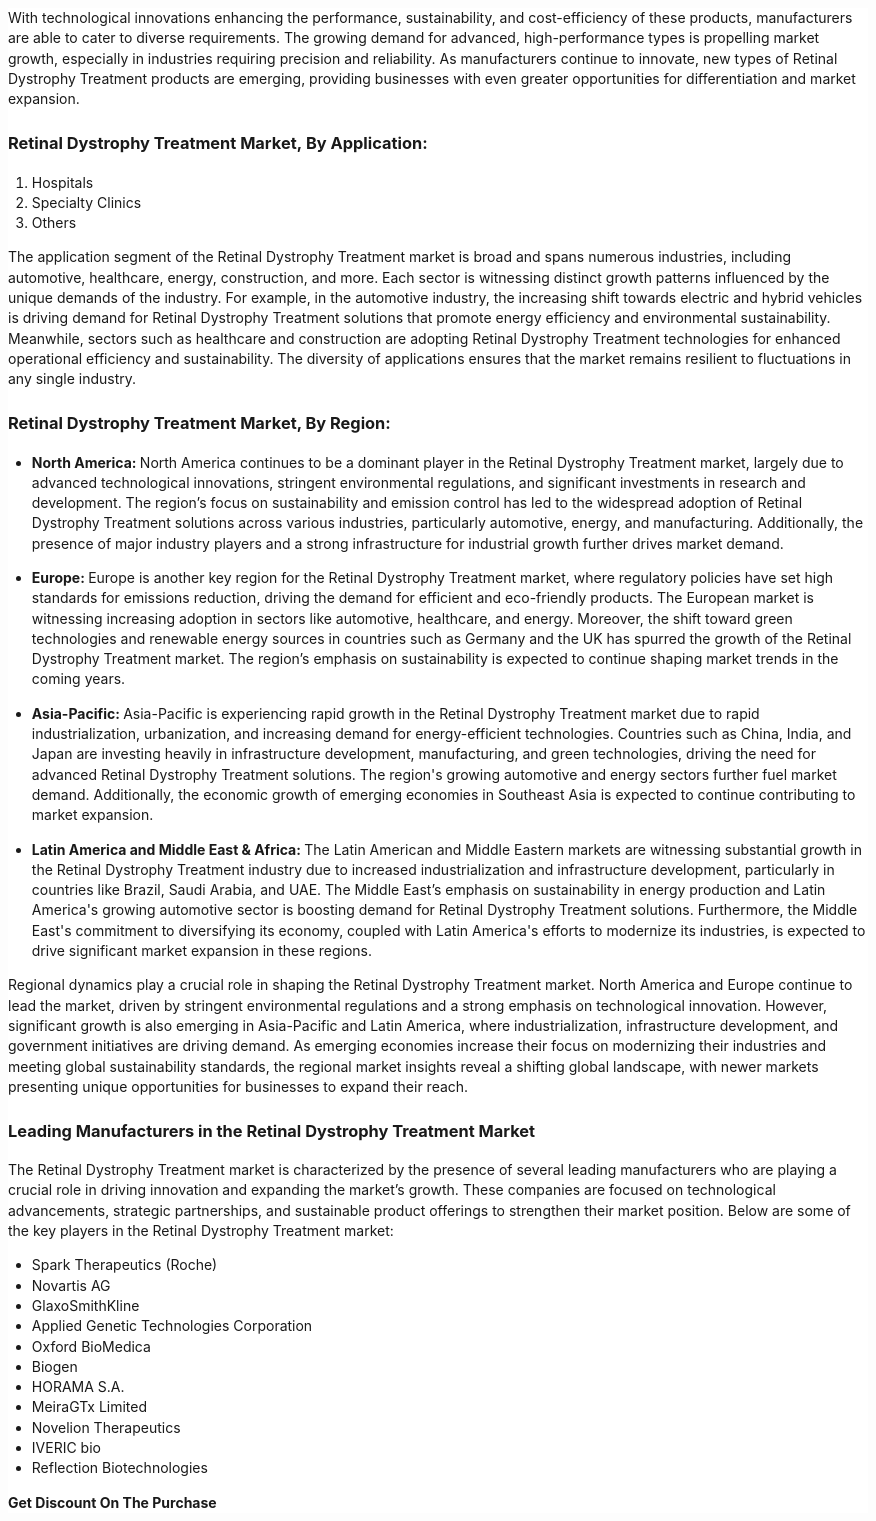 With technological innovations enhancing the performance, sustainability, and cost-efficiency of these products, manufacturers are able to cater to diverse requirements. The growing demand for advanced, high-performance types is propelling market growth, especially in industries requiring precision and reliability. As manufacturers continue to innovate, new types of Retinal Dystrophy Treatment products are emerging, providing businesses with even greater opportunities for differentiation and market expansion.</p><h3>Retinal Dystrophy Treatment Market,&nbsp;By Application:</h3><ol><li>Hospitals<li> Specialty Clinics<li> Others</li></ol><p>The application segment of the Retinal Dystrophy Treatment market is broad and spans numerous industries, including automotive, healthcare, energy, construction, and more. Each sector is witnessing distinct growth patterns influenced by the unique demands of the industry. For example, in the automotive industry, the increasing shift towards electric and hybrid vehicles is driving demand for Retinal Dystrophy Treatment solutions that promote energy efficiency and environmental sustainability. Meanwhile, sectors such as healthcare and construction are adopting Retinal Dystrophy Treatment technologies for enhanced operational efficiency and sustainability. The diversity of applications ensures that the market remains resilient to fluctuations in any single industry.</p><h3>Retinal Dystrophy Treatment Market, By Region:</h3><ul><li><p><strong>North America:&nbsp;</strong>North America continues to be a dominant player in the Retinal Dystrophy Treatment market, largely due to advanced technological innovations, stringent environmental regulations, and significant investments in research and development. The region&rsquo;s focus on sustainability and emission control has led to the widespread adoption of Retinal Dystrophy Treatment solutions across various industries, particularly automotive, energy, and manufacturing. Additionally, the presence of major industry players and a strong infrastructure for industrial growth further drives market demand.</p></li><li><p><strong><strong>Europe:&nbsp;</strong></strong>Europe is another key region for the Retinal Dystrophy Treatment market, where regulatory policies have set high standards for emissions reduction, driving the demand for efficient and eco-friendly products. The European market is witnessing increasing adoption in sectors like automotive, healthcare, and energy. Moreover, the shift toward green technologies and renewable energy sources in countries such as Germany and the UK has spurred the growth of the Retinal Dystrophy Treatment market. The region&rsquo;s emphasis on sustainability is expected to continue shaping market trends in the coming years.</p></li><li><p><strong><strong>Asia-Pacific:&nbsp;</strong></strong>Asia-Pacific is experiencing rapid growth in the Retinal Dystrophy Treatment market due to rapid industrialization, urbanization, and increasing demand for energy-efficient technologies. Countries such as China, India, and Japan are investing heavily in infrastructure development, manufacturing, and green technologies, driving the need for advanced Retinal Dystrophy Treatment solutions. The region's growing automotive and energy sectors further fuel market demand. Additionally, the economic growth of emerging economies in Southeast Asia is expected to continue contributing to market expansion.</p></li><li><p><strong><strong>Latin America and Middle East &amp; Africa:&nbsp;</strong></strong>The Latin American and Middle Eastern markets are witnessing substantial growth in the Retinal Dystrophy Treatment industry due to increased industrialization and infrastructure development, particularly in countries like Brazil, Saudi Arabia, and UAE. The Middle East&rsquo;s emphasis on sustainability in energy production and Latin America's growing automotive sector is boosting demand for Retinal Dystrophy Treatment solutions. Furthermore, the Middle East's commitment to diversifying its economy, coupled with Latin America's efforts to modernize its industries, is expected to drive significant market expansion in these regions.</p></li></ul><p>Regional dynamics play a crucial role in shaping the Retinal Dystrophy Treatment market. North America and Europe continue to lead the market, driven by stringent environmental regulations and a strong emphasis on technological innovation. However, significant growth is also emerging in Asia-Pacific and Latin America, where industrialization, infrastructure development, and government initiatives are driving demand. As emerging economies increase their focus on modernizing their industries and meeting global sustainability standards, the regional market insights reveal a shifting global landscape, with newer markets presenting unique opportunities for businesses to expand their reach.</p><h3><strong>Leading Manufacturers in the Retinal Dystrophy Treatment Market</strong></h3><p>The Retinal Dystrophy Treatment market is characterized by the presence of several leading manufacturers who are playing a crucial role in driving innovation and expanding the market&rsquo;s growth. These companies are focused on technological advancements, strategic partnerships, and sustainable product offerings to strengthen their market position. Below are some of the key players in the Retinal Dystrophy Treatment market:</p></div><div class="article-main__content" data-test-id="publishing-text-block"><ul><li><span class="">Spark Therapeutics (Roche)<li> Novartis AG<li> GlaxoSmithKline<li> Applied Genetic Technologies Corporation<li> Oxford BioMedica<li> Biogen<li> HORAMA S.A.<li> MeiraGTx Limited<li> Novelion Therapeutics<li> IVERIC bio<li> Reflection Biotechnologies</span></li></ul></div><div class="article-main__content" data-test-id="publishing-text-block"><p><span class="font-[700]"><strong>Get Discount On The Purchase